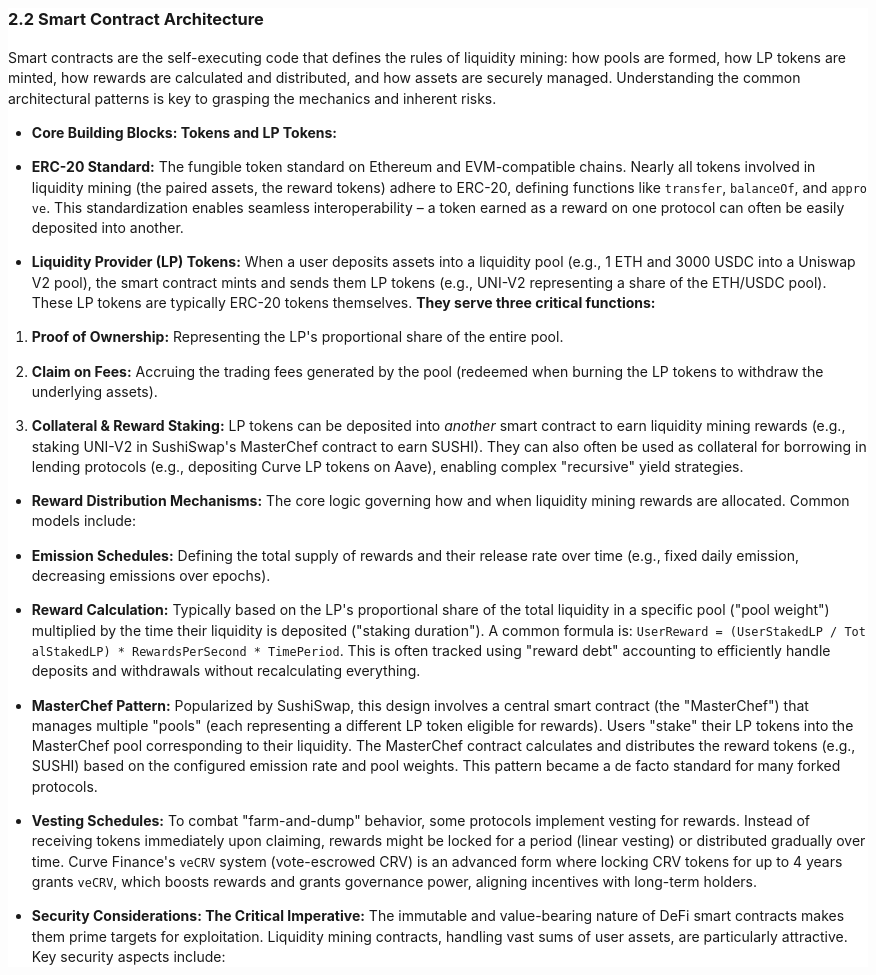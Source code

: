 ### 2.2 Smart Contract Architecture

Smart contracts are the self-executing code that defines the rules of liquidity mining: how pools are formed, how LP tokens are minted, how rewards are calculated and distributed, and how assets are securely managed. Understanding the common architectural patterns is key to grasping the mechanics and inherent risks.

*   **Core Building Blocks: Tokens and LP Tokens:**

*   **ERC-20 Standard:** The fungible token standard on Ethereum and EVM-compatible chains. Nearly all tokens involved in liquidity mining (the paired assets, the reward tokens) adhere to ERC-20, defining functions like `transfer`, `balanceOf`, and `approve`. This standardization enables seamless interoperability – a token earned as a reward on one protocol can often be easily deposited into another.

*   **Liquidity Provider (LP) Tokens:** When a user deposits assets into a liquidity pool (e.g., 1 ETH and 3000 USDC into a Uniswap V2 pool), the smart contract mints and sends them LP tokens (e.g., UNI-V2 representing a share of the ETH/USDC pool). These LP tokens are typically ERC-20 tokens themselves. **They serve three critical functions:**

1.  **Proof of Ownership:** Representing the LP's proportional share of the entire pool.

2.  **Claim on Fees:** Accruing the trading fees generated by the pool (redeemed when burning the LP tokens to withdraw the underlying assets).

3.  **Collateral & Reward Staking:** LP tokens can be deposited into *another* smart contract to earn liquidity mining rewards (e.g., staking UNI-V2 in SushiSwap's MasterChef contract to earn SUSHI). They can also often be used as collateral for borrowing in lending protocols (e.g., depositing Curve LP tokens on Aave), enabling complex "recursive" yield strategies.

*   **Reward Distribution Mechanisms:** The core logic governing how and when liquidity mining rewards are allocated. Common models include:

*   **Emission Schedules:** Defining the total supply of rewards and their release rate over time (e.g., fixed daily emission, decreasing emissions over epochs).

*   **Reward Calculation:** Typically based on the LP's proportional share of the total liquidity in a specific pool ("pool weight") multiplied by the time their liquidity is deposited ("staking duration"). A common formula is: `UserReward = (UserStakedLP / TotalStakedLP) * RewardsPerSecond * TimePeriod`. This is often tracked using "reward debt" accounting to efficiently handle deposits and withdrawals without recalculating everything.

*   **MasterChef Pattern:** Popularized by SushiSwap, this design involves a central smart contract (the "MasterChef") that manages multiple "pools" (each representing a different LP token eligible for rewards). Users "stake" their LP tokens into the MasterChef pool corresponding to their liquidity. The MasterChef contract calculates and distributes the reward tokens (e.g., SUSHI) based on the configured emission rate and pool weights. This pattern became a de facto standard for many forked protocols.

*   **Vesting Schedules:** To combat "farm-and-dump" behavior, some protocols implement vesting for rewards. Instead of receiving tokens immediately upon claiming, rewards might be locked for a period (linear vesting) or distributed gradually over time. Curve Finance's `veCRV` system (vote-escrowed CRV) is an advanced form where locking CRV tokens for up to 4 years grants `veCRV`, which boosts rewards and grants governance power, aligning incentives with long-term holders.

*   **Security Considerations: The Critical Imperative:** The immutable and value-bearing nature of DeFi smart contracts makes them prime targets for exploitation. Liquidity mining contracts, handling vast sums of user assets, are particularly attractive. Key security aspects include:
